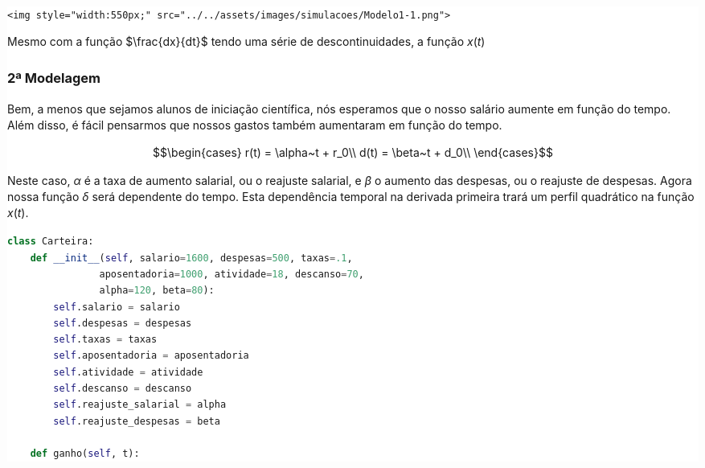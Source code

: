     <img style="width:550px;" src="../../assets/images/simulacoes/Modelo1-1.png">
</div>

Mesmo com a função $\frac{dx}{dt}$ tendo uma série de descontinuidades, a função $x(t)$

### 2ª Modelagem

Bem, a menos que sejamos alunos de iniciação científica, nós esperamos que o nosso salário aumente em função do tempo. Além disso, é fácil pensarmos que nossos gastos também aumentaram em função do tempo. 

$$\begin{cases}
r(t) =  \alpha~t + r_0\\
d(t) = \beta~t + d_0\\
\end{cases}$$

Neste caso, $\alpha$ é a taxa de aumento salarial, ou o reajuste salarial, e $\beta$ o aumento das despesas, ou o reajuste de despesas. Agora nossa função $\delta$ será dependente do tempo. Esta dependência temporal na derivada primeira trará um perfil quadrático na função $x(t)$. 

```python linenums="1" hl_lines="4 11 12 18 19 27 28"
class Carteira:
    def __init__(self, salario=1600, despesas=500, taxas=.1,
                aposentadoria=1000, atividade=18, descanso=70,
                alpha=120, beta=80):
        self.salario = salario
        self.despesas = despesas
        self.taxas = taxas
        self.aposentadoria = aposentadoria
        self.atividade = atividade
        self.descanso = descanso
        self.reajuste_salarial = alpha
        self.reajuste_despesas = beta
    
    def ganho(self, t):
```